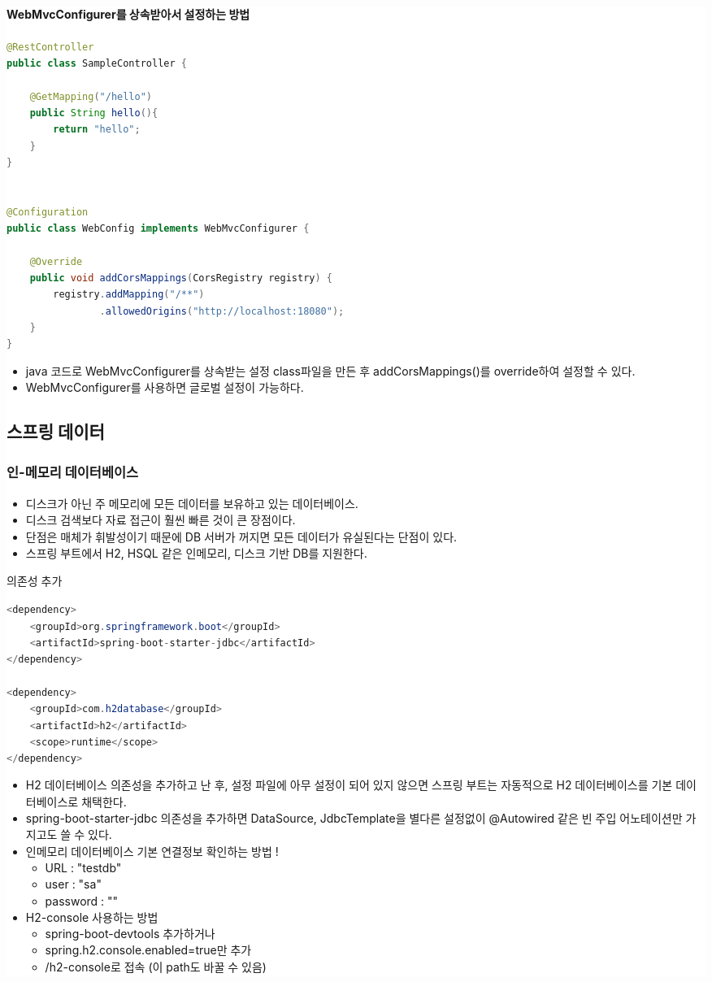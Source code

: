 #### WebMvcConfigurer를 상속받아서 설정하는 방법 

```java
@RestController
public class SampleController {

    @GetMapping("/hello")
    public String hello(){
        return "hello";
    }
}


@Configuration
public class WebConfig implements WebMvcConfigurer {

    @Override
    public void addCorsMappings(CorsRegistry registry) {
        registry.addMapping("/**")
                .allowedOrigins("http://localhost:18080");
    }
}
```
- java 코드로 WebMvcConfigurer를 상속받는 설정 class파일을 만든 후 addCorsMappings()를 override하여 설정할 수 있다. 
- WebMvcConfigurer를 사용하면 글로벌 설정이 가능하다.


스프링 데이터 
-------------

### 인-메모리 데이터베이스 

- 디스크가 아닌 주 메모리에 모든 데이터를 보유하고 있는 데이터베이스.
- 디스크 검색보다 자료 접근이 훨씬 빠른 것이 큰 장점이다.
- 단점은 매체가 휘발성이기 때문에 DB 서버가 꺼지면 모든 데이터가 유실된다는 단점이 있다.
- 스프링 부트에서 H2, HSQL 같은 인메모리, 디스크 기반 DB를 지원한다.

의존성 추가 

```java
<dependency>
    <groupId>org.springframework.boot</groupId>
    <artifactId>spring-boot-starter-jdbc</artifactId>
</dependency>

<dependency>
    <groupId>com.h2database</groupId>
    <artifactId>h2</artifactId>
    <scope>runtime</scope>
</dependency>
```
- H2 데이터베이스 의존성을 추가하고 난 후, 설정 파일에 아무 설정이 되어 있지 않으면 스프링 부트는 자동적으로 H2 데이터베이스를 기본 데이터베이스로 채택한다.
- spring-boot-starter-jdbc 의존성을 추가하면 DataSource, JdbcTemplate을 별다른 설정없이 @Autowired 같은 빈 주입 어노테이션만 가지고도 쓸 수 있다.
- 인메모리 데이터베이스 기본 연결정보 확인하는 방법 ! 
    - URL : "testdb"
    - user : "sa"
    - password : ""
- H2-console 사용하는 방법
    - spring-boot-devtools 추가하거나 
    - spring.h2.console.enabled=true만 추가 
    - /h2-console로 접속 (이 path도 바꿀 수 있음)
